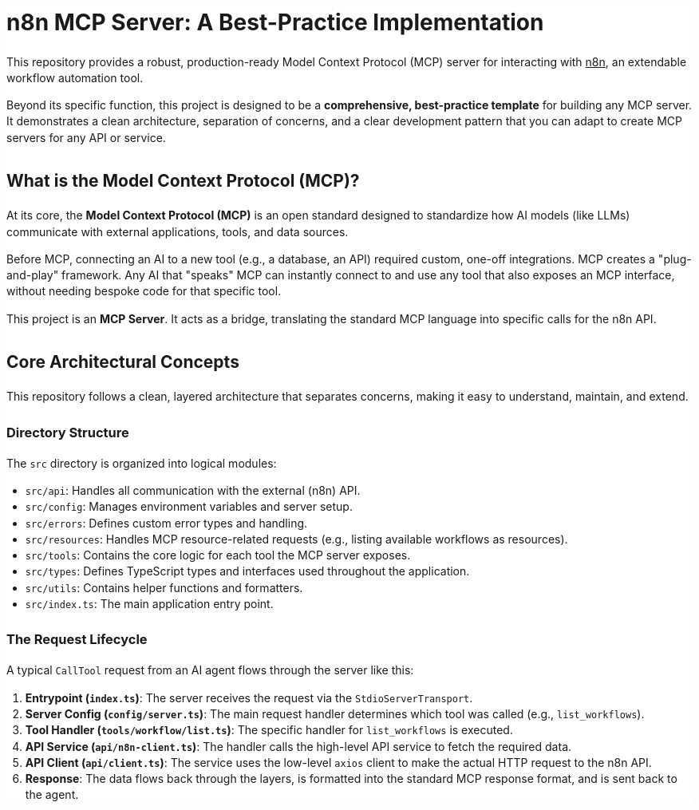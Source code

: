 # n8n MCP Server: A Best-Practice Implementation

This repository provides a robust, production-ready Model Context Protocol (MCP) server for interacting with [n8n](https://n8n.io/), an extendable workflow automation tool.

Beyond its specific function, this project is designed to be a **comprehensive, best-practice template** for building any MCP server. It demonstrates a clean architecture, separation of concerns, and a clear development pattern that you can adapt to create MCP servers for any API or service.

## What is the Model Context Protocol (MCP)?

At its core, the **Model Context Protocol (MCP)** is an open standard designed to standardize how AI models (like LLMs) communicate with external applications, tools, and data sources.

Before MCP, connecting an AI to a new tool (e.g., a database, an API) required custom, one-off integrations. MCP creates a "plug-and-play" framework. Any AI that "speaks" MCP can instantly connect to and use any tool that also exposes an MCP interface, without needing bespoke code for that specific tool.

This project is an **MCP Server**. It acts as a bridge, translating the standard MCP language into specific calls for the n8n API.

## Core Architectural Concepts

This repository follows a clean, layered architecture that separates concerns, making it easy to understand, maintain, and extend.

### Directory Structure

The `src` directory is organized into logical modules:

- `src/api`: Handles all communication with the external (n8n) API.
- `src/config`: Manages environment variables and server setup.
- `src/errors`: Defines custom error types and handling.
- `src/resources`: Handles MCP resource-related requests (e.g., listing available workflows as resources).
- `src/tools`: Contains the core logic for each tool the MCP server exposes.
- `src/types`: Defines TypeScript types and interfaces used throughout the application.
- `src/utils`: Contains helper functions and formatters.
- `src/index.ts`: The main application entry point.

### The Request Lifecycle

A typical `CallTool` request from an AI agent flows through the server like this:

1.  **Entrypoint (`index.ts`)**: The server receives the request via the `StdioServerTransport`.
2.  **Server Config (`config/server.ts`)**: The main request handler determines which tool was called (e.g., `list_workflows`).
3.  **Tool Handler (`tools/workflow/list.ts`)**: The specific handler for `list_workflows` is executed.
4.  **API Service (`api/n8n-client.ts`)**: The handler calls the high-level API service to fetch the required data.
5.  **API Client (`api/client.ts`)**: The service uses the low-level `axios` client to make the actual HTTP request to the n8n API.
6.  **Response**: The data flows back through the layers, is formatted into the standard MCP response format, and is sent back to the agent.

